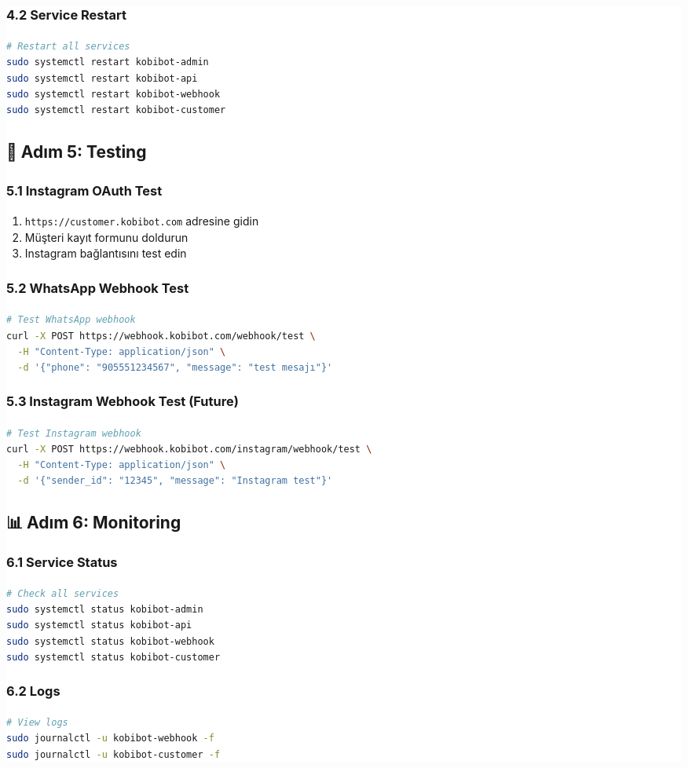 ### 4.2 Service Restart
```bash
# Restart all services
sudo systemctl restart kobibot-admin
sudo systemctl restart kobibot-api
sudo systemctl restart kobibot-webhook
sudo systemctl restart kobibot-customer
```

## 🧪 Adım 5: Testing

### 5.1 Instagram OAuth Test
1. `https://customer.kobibot.com` adresine gidin
2. Müşteri kayıt formunu doldurun
3. Instagram bağlantısını test edin

### 5.2 WhatsApp Webhook Test
```bash
# Test WhatsApp webhook
curl -X POST https://webhook.kobibot.com/webhook/test \
  -H "Content-Type: application/json" \
  -d '{"phone": "905551234567", "message": "test mesajı"}'
```

### 5.3 Instagram Webhook Test (Future)
```bash
# Test Instagram webhook
curl -X POST https://webhook.kobibot.com/instagram/webhook/test \
  -H "Content-Type: application/json" \
  -d '{"sender_id": "12345", "message": "Instagram test"}'
```

## 📊 Adım 6: Monitoring

### 6.1 Service Status
```bash
# Check all services
sudo systemctl status kobibot-admin
sudo systemctl status kobibot-api
sudo systemctl status kobibot-webhook
sudo systemctl status kobibot-customer
```

### 6.2 Logs
```bash
# View logs
sudo journalctl -u kobibot-webhook -f
sudo journalctl -u kobibot-customer -f
```
